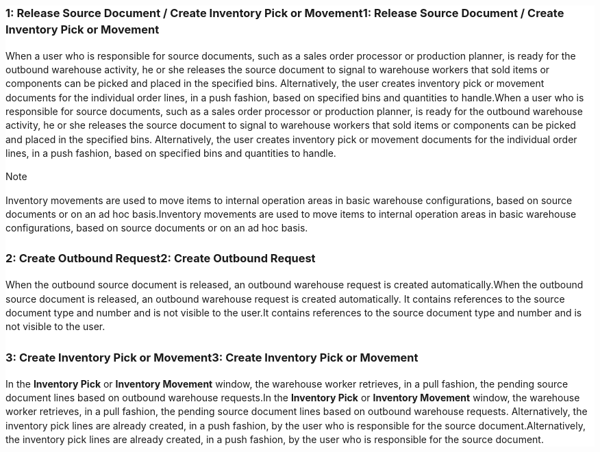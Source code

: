 ### <a name="1-release-source-document--create-inventory-pick-or-movement"></a><span data-ttu-id="03e87-155">1: Release Source Document / Create Inventory Pick or Movement</span><span class="sxs-lookup"><span data-stu-id="03e87-155">1: Release Source Document / Create Inventory Pick or Movement</span></span>  
 <span data-ttu-id="03e87-156">When a user who is responsible for source documents, such as a sales order processor or production planner, is ready for the outbound warehouse activity, he or she releases the source document to signal to warehouse workers that sold items or components can be picked and placed in the specified bins. Alternatively, the user creates inventory pick or movement documents for the individual order lines, in a push fashion, based on specified bins and quantities to handle.</span><span class="sxs-lookup"><span data-stu-id="03e87-156">When a user who is responsible for source documents, such as a sales order processor or production planner, is ready for the outbound warehouse activity, he or she releases the source document to signal to warehouse workers that sold items or components can be picked and placed in the specified bins. Alternatively, the user creates inventory pick or movement documents for the individual order lines, in a push fashion, based on specified bins and quantities to handle.</span></span>  

> [!NOTE]  
>  <span data-ttu-id="03e87-157">Inventory movements are used to move items to internal operation areas in basic warehouse configurations, based on source documents or on an ad hoc basis.</span><span class="sxs-lookup"><span data-stu-id="03e87-157">Inventory movements are used to move items to internal operation areas in basic warehouse configurations, based on source documents or on an ad hoc basis.</span></span>  

### <a name="2-create-outbound-request"></a><span data-ttu-id="03e87-158">2: Create Outbound Request</span><span class="sxs-lookup"><span data-stu-id="03e87-158">2: Create Outbound Request</span></span>  
 <span data-ttu-id="03e87-159">When the outbound source document is released, an outbound warehouse request is created automatically.</span><span class="sxs-lookup"><span data-stu-id="03e87-159">When the outbound source document is released, an outbound warehouse request is created automatically.</span></span> <span data-ttu-id="03e87-160">It contains references to the source document type and number and is not visible to the user.</span><span class="sxs-lookup"><span data-stu-id="03e87-160">It contains references to the source document type and number and is not visible to the user.</span></span>  

### <a name="3-create-inventory-pick-or-movement"></a><span data-ttu-id="03e87-161">3: Create Inventory Pick or Movement</span><span class="sxs-lookup"><span data-stu-id="03e87-161">3: Create Inventory Pick or Movement</span></span>  
 <span data-ttu-id="03e87-162">In the **Inventory Pick** or **Inventory Movement** window, the warehouse worker retrieves, in a pull fashion, the pending source document lines based on outbound warehouse requests.</span><span class="sxs-lookup"><span data-stu-id="03e87-162">In the **Inventory Pick** or **Inventory Movement** window, the warehouse worker retrieves, in a pull fashion, the pending source document lines based on outbound warehouse requests.</span></span> <span data-ttu-id="03e87-163">Alternatively, the inventory pick lines are already created, in a push fashion, by the user who is responsible for the source document.</span><span class="sxs-lookup"><span data-stu-id="03e87-163">Alternatively, the inventory pick lines are already created, in a push fashion, by the user who is responsible for the source document.</span></span>  
